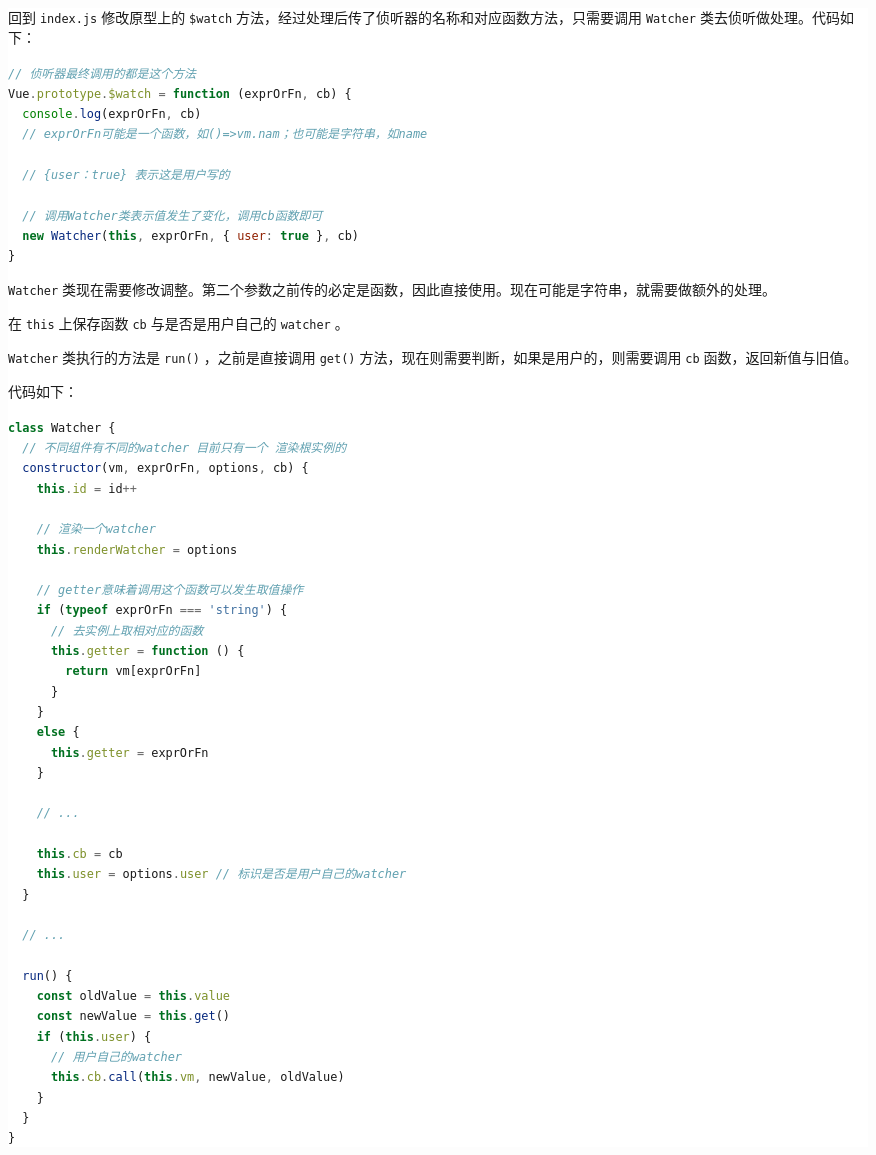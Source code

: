 回到 `index.js` 修改原型上的 `$watch` 方法，经过处理后传了侦听器的名称和对应函数方法，只需要调用 `Watcher` 类去侦听做处理。代码如下：

```js
// 侦听器最终调用的都是这个方法
Vue.prototype.$watch = function (exprOrFn, cb) {
  console.log(exprOrFn, cb)
  // exprOrFn可能是一个函数，如()=>vm.nam；也可能是字符串，如name

  // {user：true} 表示这是用户写的

  // 调用Watcher类表示值发生了变化，调用cb函数即可
  new Watcher(this, exprOrFn, { user: true }, cb)
}
```

`Watcher` 类现在需要修改调整。第二个参数之前传的必定是函数，因此直接使用。现在可能是字符串，就需要做额外的处理。

在 `this` 上保存函数 `cb` 与是否是用户自己的 `watcher` 。

`Watcher` 类执行的方法是 `run()` ，之前是直接调用 `get()` 方法，现在则需要判断，如果是用户的，则需要调用 `cb` 函数，返回新值与旧值。

代码如下：

```js
class Watcher {
  // 不同组件有不同的watcher 目前只有一个 渲染根实例的
  constructor(vm, exprOrFn, options, cb) {
    this.id = id++

    // 渲染一个watcher
    this.renderWatcher = options

    // getter意味着调用这个函数可以发生取值操作
    if (typeof exprOrFn === 'string') {
      // 去实例上取相对应的函数
      this.getter = function () {
        return vm[exprOrFn]
      }
    }
    else {
      this.getter = exprOrFn
    }

    // ...

    this.cb = cb
    this.user = options.user // 标识是否是用户自己的watcher
  }

  // ...

  run() {
    const oldValue = this.value
    const newValue = this.get()
    if (this.user) {
      // 用户自己的watcher
      this.cb.call(this.vm, newValue, oldValue)
    }
  }
}
```
